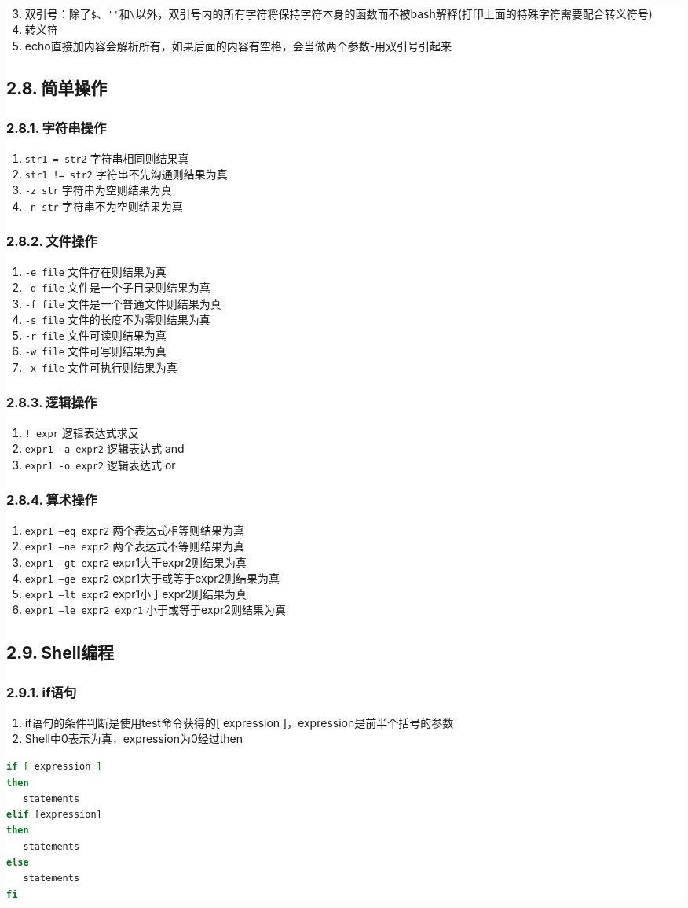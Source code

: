 3. 双引号：除了`$`、`''`和`\`以外，双引号内的所有字符将保持字符本身的函数而不被bash解释(打印上面的特殊字符需要配合转义符号)
4. 转义符
5. echo直接加内容会解析所有，如果后面的内容有空格，会当做两个参数-用双引号引起来

## 2.8. 简单操作

### 2.8.1. 字符串操作
1. `str1 = str2` 字符串相同则结果真
2. `str1 != str2` 字符串不先沟通则结果为真
3. `-z str` 字符串为空则结果为真
4. `-n str` 字符串不为空则结果为真

### 2.8.2. 文件操作
1. `-e file` 文件存在则结果为真
2. `-d file` 文件是一个子目录则结果为真
3. `-f file` 文件是一个普通文件则结果为真
4. `-s file` 文件的长度不为零则结果为真
5. `-r file` 文件可读则结果为真
6. `-w file` 文件可写则结果为真
7. `-x file` 文件可执行则结果为真

### 2.8.3. 逻辑操作
1. `! expr` 逻辑表达式求反
2. `expr1 -a expr2` 逻辑表达式 and
3. `expr1 -o expr2` 逻辑表达式 or

### 2.8.4. 算术操作
1. `expr1 –eq expr2` 两个表达式相等则结果为真
2. `expr1 –ne expr2` 两个表达式不等则结果为真
3. `expr1 –gt expr2` expr1大于expr2则结果为真
4. `expr1 –ge expr2` expr1大于或等于expr2则结果为真
5. `expr1 –lt expr2` expr1小于expr2则结果为真
6. `expr1 –le expr2 expr1` 小于或等于expr2则结果为真

## 2.9. Shell编程

### 2.9.1. if语句
1. if语句的条件判断是使用test命令获得的[ expression ]，expression是前半个括号的参数
2. Shell中0表示为真，expression为0经过then

```sh
if [ expression ]
then
   statements
elif [expression]
then
   statements
else
   statements
fi
```
